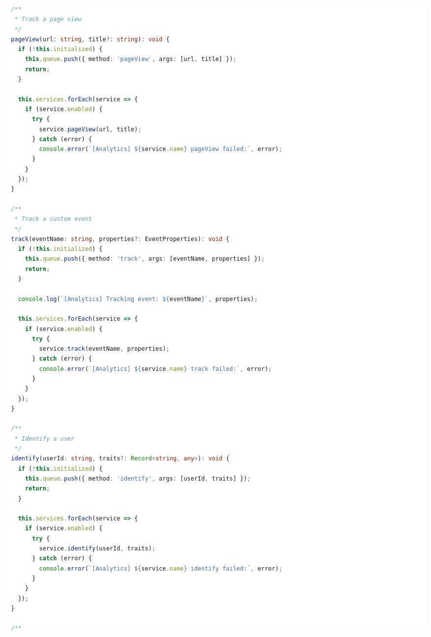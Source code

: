 ```typescript
  /**
   * Track a page view
   */
  pageView(url: string, title?: string): void {
    if (!this.initialized) {
      this.queue.push({ method: 'pageView', args: [url, title] });
      return;
    }

    this.services.forEach(service => {
      if (service.enabled) {
        try {
          service.pageView(url, title);
        } catch (error) {
          console.error(`[Analytics] ${service.name} pageView failed:`, error);
        }
      }
    });
  }

  /**
   * Track a custom event
   */
  track(eventName: string, properties?: EventProperties): void {
    if (!this.initialized) {
      this.queue.push({ method: 'track', args: [eventName, properties] });
      return;
    }

    console.log(`[Analytics] Tracking event: ${eventName}`, properties);

    this.services.forEach(service => {
      if (service.enabled) {
        try {
          service.track(eventName, properties);
        } catch (error) {
          console.error(`[Analytics] ${service.name} track failed:`, error);
        }
      }
    });
  }

  /**
   * Identify a user
   */
  identify(userId: string, traits?: Record<string, any>): void {
    if (!this.initialized) {
      this.queue.push({ method: 'identify', args: [userId, traits] });
      return;
    }

    this.services.forEach(service => {
      if (service.enabled) {
        try {
          service.identify(userId, traits);
        } catch (error) {
          console.error(`[Analytics] ${service.name} identify failed:`, error);
        }
      }
    });
  }

  /**
```

  [key: string]: any;